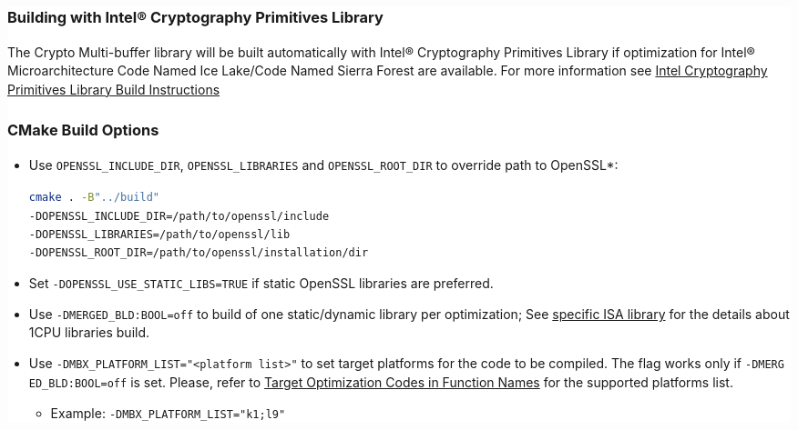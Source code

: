 ### Building with Intel® Cryptography Primitives Library

The Crypto Multi-buffer library will be built automatically with Intel® Cryptography Primitives Library if
optimization for Intel® Microarchitecture Code Named Ice Lake/Code Named Sierra Forest are available.
For more information see [Intel Cryptography Primitives Library Build Instructions](../../../BUILD.md)

### CMake Build Options

- Use `OPENSSL_INCLUDE_DIR`,     `OPENSSL_LIBRARIES` and `OPENSSL_ROOT_DIR` to   override path to OpenSSL\*:

   ``` bash
   cmake . -B"../build"
   -DOPENSSL_INCLUDE_DIR=/path/to/openssl/include
   -DOPENSSL_LIBRARIES=/path/to/openssl/lib
   -DOPENSSL_ROOT_DIR=/path/to/openssl/installation/dir
   ```

- Set `-DOPENSSL_USE_STATIC_LIBS=TRUE` if static OpenSSL libraries are preferred.

- Use `-DMERGED_BLD:BOOL=off` to build of one static/dynamic library per optimization;
See [specific ISA library](../../../OVERVIEW.md#specific-isa-library) for the details about 1CPU libraries build.

- Use `-DMBX_PLATFORM_LIST="<platform list>"` to set target platforms for the code to be compiled.
The flag works only if `-DMERGED_BLD:BOOL=off` is set. Please, refer to [Target Optimization Codes in Function Names](#target-optimization-codes-in-function-names) for the supported platforms list.
    - Example:
        `-DMBX_PLATFORM_LIST="k1;l9"`
